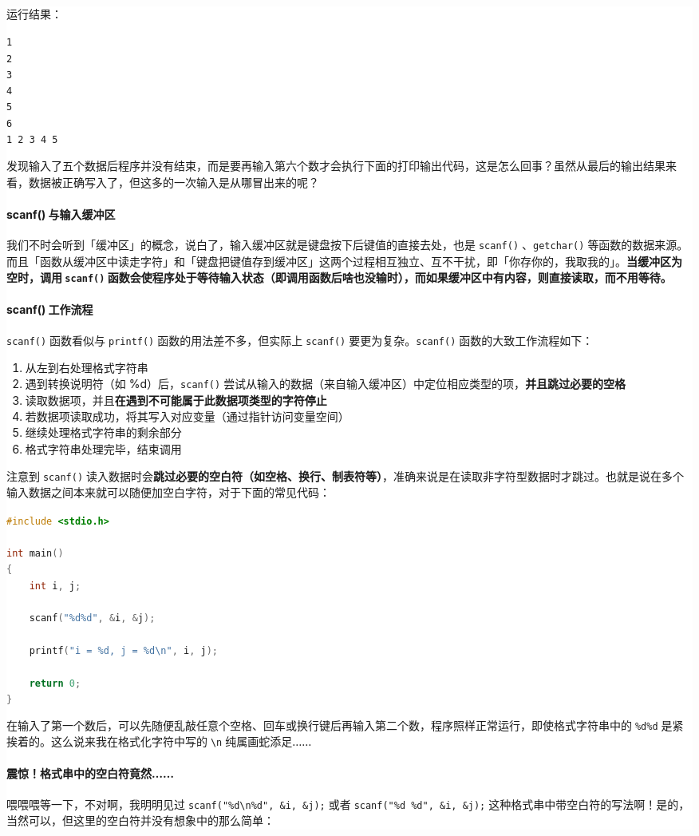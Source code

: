 运行结果：

```
1
2
3
4
5
6
1 2 3 4 5
```

发现输入了五个数据后程序并没有结束，而是要再输入第六个数才会执行下面的打印输出代码，这是怎么回事？虽然从最后的输出结果来看，数据被正确写入了，但这多的一次输入是从哪冒出来的呢？

#### scanf() 与输入缓冲区

我们不时会听到「缓冲区」的概念，说白了，输入缓冲区就是键盘按下后键值的直接去处，也是 `scanf()` 、`getchar()` 等函数的数据来源。而且「函数从缓冲区中读走字符」和「键盘把键值存到缓冲区」这两个过程相互独立、互不干扰，即「你存你的，我取我的」。**当缓冲区为空时，调用 `scanf()` 函数会使程序处于等待输入状态（即调用函数后啥也没输时），而如果缓冲区中有内容，则直接读取，而不用等待。**


#### scanf() 工作流程

`scanf()` 函数看似与 `printf()` 函数的用法差不多，但实际上 `scanf()` 要更为复杂。`scanf()` 函数的大致工作流程如下：

1. 从左到右处理格式字符串
2. 遇到转换说明符（如 %d）后，`scanf()` 尝试从输入的数据（来自输入缓冲区）中定位相应类型的项，**并且跳过必要的空格**
3. 读取数据项，并且**在遇到不可能属于此数据项类型的字符停止**
4. 若数据项读取成功，将其写入对应变量（通过指针访问变量空间）
5. 继续处理格式字符串的剩余部分
6. 格式字符串处理完毕，结束调用

注意到 `scanf()` 读入数据时会**跳过必要的空白符（如空格、换行、制表符等）**，准确来说是在读取非字符型数据时才跳过。也就是说在多个输入数据之间本来就可以随便加空白字符，对于下面的常见代码：

```c
#include <stdio.h>

int main()
{
    int i, j;
    
    scanf("%d%d", &i, &j);
    
    printf("i = %d, j = %d\n", i, j);
    
    return 0;
}
```

在输入了第一个数后，可以先随便乱敲任意个空格、回车或换行键后再输入第二个数，程序照样正常运行，即使格式字符串中的 `%d%d` 是紧挨着的。这么说来我在格式化字符中写的 `\n` 纯属画蛇添足……

#### 震惊！格式串中的空白符竟然……

喂喂喂等一下，不对啊，我明明见过 `scanf("%d\n%d", &i, &j);` 或者 `scanf("%d %d", &i, &j);` 这种格式串中带空白符的写法啊！是的，当然可以，但这里的空白符并没有想象中的那么简单：
